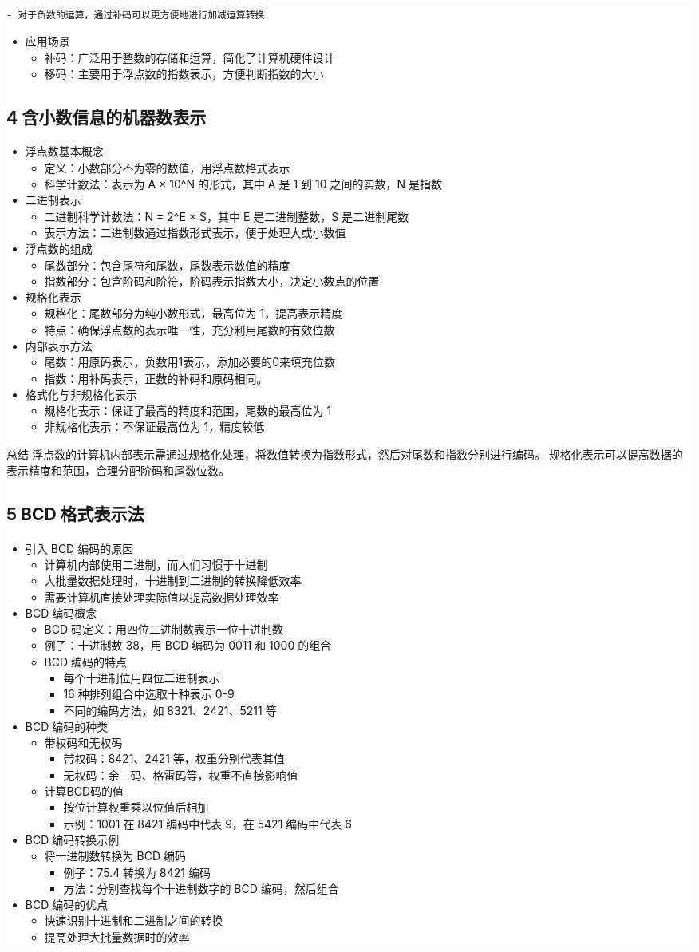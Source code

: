     - 对于负数的运算，通过补码可以更方便地进行加减运算转换
- 应用场景
    - 补码：广泛用于整数的存储和运算，简化了计算机硬件设计
    - 移码：主要用于浮点数的指数表示，方便判断指数的大小

## 4 含小数信息的机器数表示

- 浮点数基本概念
    - 定义：小数部分不为零的数值，用浮点数格式表示
    - 科学计数法：表示为 A × 10^N 的形式，其中 A 是 1 到 10 之间的实数，N 是指数
- 二进制表示
    - 二进制科学计数法：N = 2^E × S，其中 E 是二进制整数，S 是二进制尾数
    - 表示方法：二进制数通过指数形式表示，便于处理大或小数值
- 浮点数的组成
    - 尾数部分：包含尾符和尾数，尾数表示数值的精度
    - 指数部分：包含阶码和阶符，阶码表示指数大小，决定小数点的位置
- 规格化表示
    - 规格化：尾数部分为纯小数形式，最高位为 1，提高表示精度
    - 特点：确保浮点数的表示唯一性，充分利用尾数的有效位数
- 内部表示方法
    - 尾数：用原码表示，负数用1表示，添加必要的0来填充位数
    - 指数：用补码表示，正数的补码和原码相同。
- 格式化与非规格化表示
    - 规格化表示：保证了最高的精度和范围，尾数的最高位为 1
    - 非规格化表示：不保证最高位为 1，精度较低

总结
浮点数的计算机内部表示需通过规格化处理，将数值转换为指数形式，然后对尾数和指数分别进行编码。
规格化表示可以提高数据的表示精度和范围，合理分配阶码和尾数位数。

## 5 BCD 格式表示法

- 引入 BCD 编码的原因
    - 计算机内部使用二进制，而人们习惯于十进制
    - 大批量数据处理时，十进制到二进制的转换降低效率
    - 需要计算机直接处理实际值以提高数据处理效率
- BCD 编码概念
    - BCD 码定义：用四位二进制数表示一位十进制数
    - 例子：十进制数 38，用 BCD 编码为 0011 和 1000 的组合
    - BCD 编码的特点
        - 每个十进制位用四位二进制表示
        - 16 种排列组合中选取十种表示 0-9
        - 不同的编码方法，如 8321、2421、5211 等
- BCD 编码的种类
    - 带权码和无权码
        - 带权码：8421、2421 等，权重分别代表其值
        - 无权码：余三码、格雷码等，权重不直接影响值
    - 计算BCD码的值
        - 按位计算权重乘以位值后相加
        - 示例：1001 在 8421 编码中代表 9，在 5421 编码中代表 6
- BCD 编码转换示例
    - 将十进制数转换为 BCD 编码
        - 例子：75.4 转换为 8421 编码
        - 方法：分别查找每个十进制数字的 BCD 编码，然后组合
- BCD 编码的优点
    - 快速识别十进制和二进制之间的转换
    - 提高处理大批量数据时的效率
